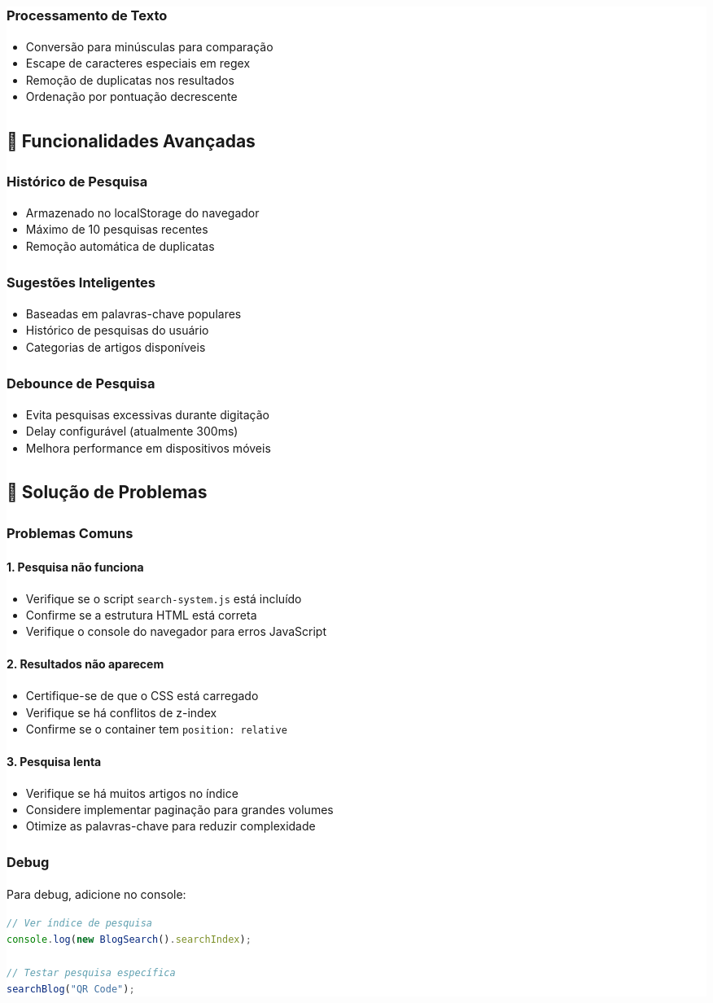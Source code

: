 ### Processamento de Texto
- Conversão para minúsculas para comparação
- Escape de caracteres especiais em regex
- Remoção de duplicatas nos resultados
- Ordenação por pontuação decrescente

## 🚀 Funcionalidades Avançadas

### Histórico de Pesquisa
- Armazenado no localStorage do navegador
- Máximo de 10 pesquisas recentes
- Remoção automática de duplicatas

### Sugestões Inteligentes
- Baseadas em palavras-chave populares
- Histórico de pesquisas do usuário
- Categorias de artigos disponíveis

### Debounce de Pesquisa
- Evita pesquisas excessivas durante digitação
- Delay configurável (atualmente 300ms)
- Melhora performance em dispositivos móveis

## 🐛 Solução de Problemas

### Problemas Comuns

#### 1. Pesquisa não funciona
- Verifique se o script `search-system.js` está incluído
- Confirme se a estrutura HTML está correta
- Verifique o console do navegador para erros JavaScript

#### 2. Resultados não aparecem
- Certifique-se de que o CSS está carregado
- Verifique se há conflitos de z-index
- Confirme se o container tem `position: relative`

#### 3. Pesquisa lenta
- Verifique se há muitos artigos no índice
- Considere implementar paginação para grandes volumes
- Otimize as palavras-chave para reduzir complexidade

### Debug
Para debug, adicione no console:

```javascript
// Ver índice de pesquisa
console.log(new BlogSearch().searchIndex);

// Testar pesquisa específica
searchBlog("QR Code");
```
